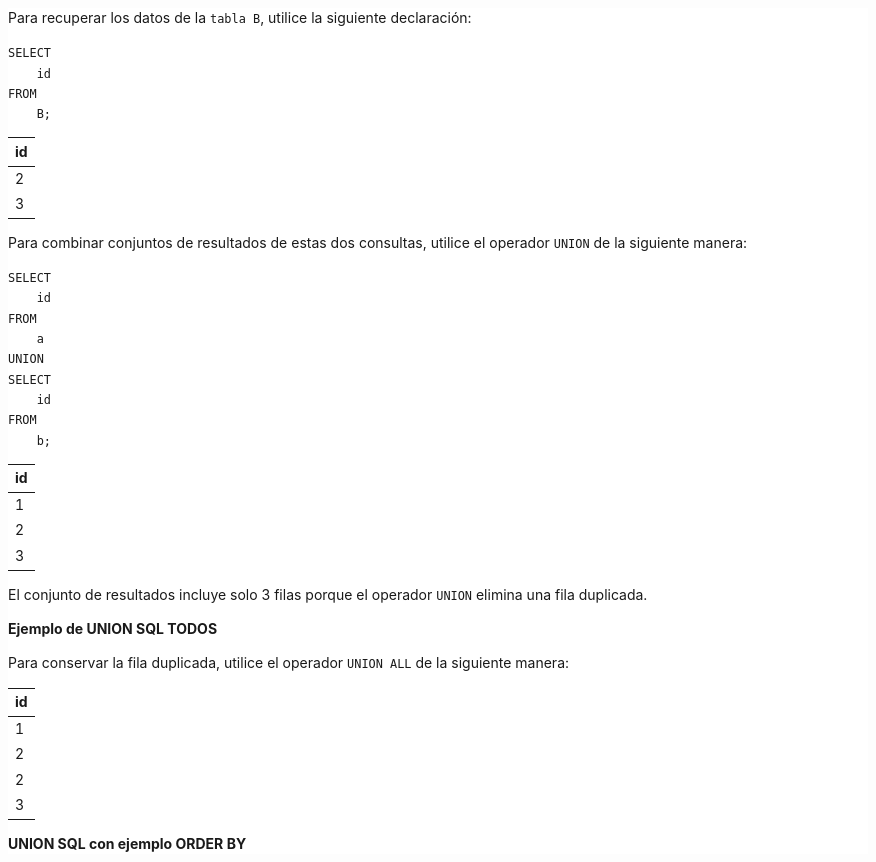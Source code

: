 Para recuperar los datos de la `tabla B`, utilice la siguiente declaración:

```
SELECT
    id
FROM
    B;
```

| **id** |
| ------ |
| 2      |
| 3      |

Para combinar conjuntos de resultados de estas dos consultas, utilice el operador `UNION` de la siguiente manera:

```
SELECT
	id
FROM
	a
UNION
SELECT
	id
FROM
	b;
```

| **id** |
| ------ |
| 1      |
| 2      |
| 3      |

El conjunto de resultados incluye solo 3 filas porque el operador `UNION` elimina una fila duplicada.

**Ejemplo de UNION SQL TODOS**

Para conservar la fila duplicada, utilice el operador `UNION ALL` de la siguiente manera:

| **id** |
| ------ |
| 1      |
| 2      |
| 2      |
| 3      |

**UNION SQL con ejemplo ORDER BY**
